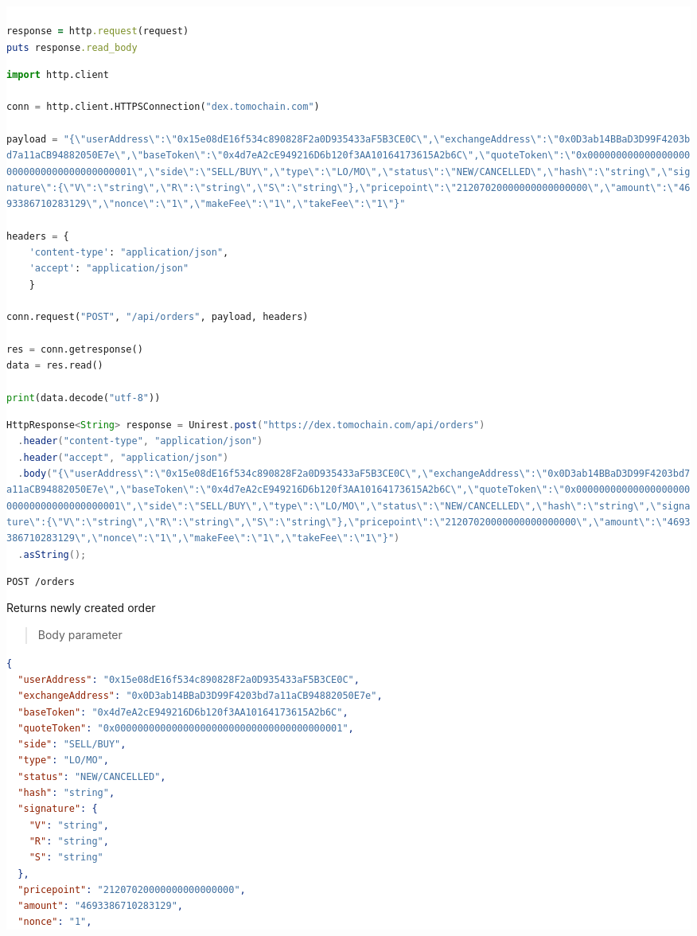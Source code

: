 ```ruby

response = http.request(request)
puts response.read_body
```

```python
import http.client

conn = http.client.HTTPSConnection("dex.tomochain.com")

payload = "{\"userAddress\":\"0x15e08dE16f534c890828F2a0D935433aF5B3CE0C\",\"exchangeAddress\":\"0x0D3ab14BBaD3D99F4203bd7a11aCB94882050E7e\",\"baseToken\":\"0x4d7eA2cE949216D6b120f3AA10164173615A2b6C\",\"quoteToken\":\"0x0000000000000000000000000000000000000001\",\"side\":\"SELL/BUY\",\"type\":\"LO/MO\",\"status\":\"NEW/CANCELLED\",\"hash\":\"string\",\"signature\":{\"V\":\"string\",\"R\":\"string\",\"S\":\"string\"},\"pricepoint\":\"21207020000000000000000\",\"amount\":\"4693386710283129\",\"nonce\":\"1\",\"makeFee\":\"1\",\"takeFee\":\"1\"}"

headers = {
    'content-type': "application/json",
    'accept': "application/json"
    }

conn.request("POST", "/api/orders", payload, headers)

res = conn.getresponse()
data = res.read()

print(data.decode("utf-8"))
```

```java
HttpResponse<String> response = Unirest.post("https://dex.tomochain.com/api/orders")
  .header("content-type", "application/json")
  .header("accept", "application/json")
  .body("{\"userAddress\":\"0x15e08dE16f534c890828F2a0D935433aF5B3CE0C\",\"exchangeAddress\":\"0x0D3ab14BBaD3D99F4203bd7a11aCB94882050E7e\",\"baseToken\":\"0x4d7eA2cE949216D6b120f3AA10164173615A2b6C\",\"quoteToken\":\"0x0000000000000000000000000000000000000001\",\"side\":\"SELL/BUY\",\"type\":\"LO/MO\",\"status\":\"NEW/CANCELLED\",\"hash\":\"string\",\"signature\":{\"V\":\"string\",\"R\":\"string\",\"S\":\"string\"},\"pricepoint\":\"21207020000000000000000\",\"amount\":\"4693386710283129\",\"nonce\":\"1\",\"makeFee\":\"1\",\"takeFee\":\"1\"}")
  .asString();
```

`POST /orders`

Returns newly created order

> Body parameter

```json
{
  "userAddress": "0x15e08dE16f534c890828F2a0D935433aF5B3CE0C",
  "exchangeAddress": "0x0D3ab14BBaD3D99F4203bd7a11aCB94882050E7e",
  "baseToken": "0x4d7eA2cE949216D6b120f3AA10164173615A2b6C",
  "quoteToken": "0x0000000000000000000000000000000000000001",
  "side": "SELL/BUY",
  "type": "LO/MO",
  "status": "NEW/CANCELLED",
  "hash": "string",
  "signature": {
    "V": "string",
    "R": "string",
    "S": "string"
  },
  "pricepoint": "21207020000000000000000",
  "amount": "4693386710283129",
  "nonce": "1",
```